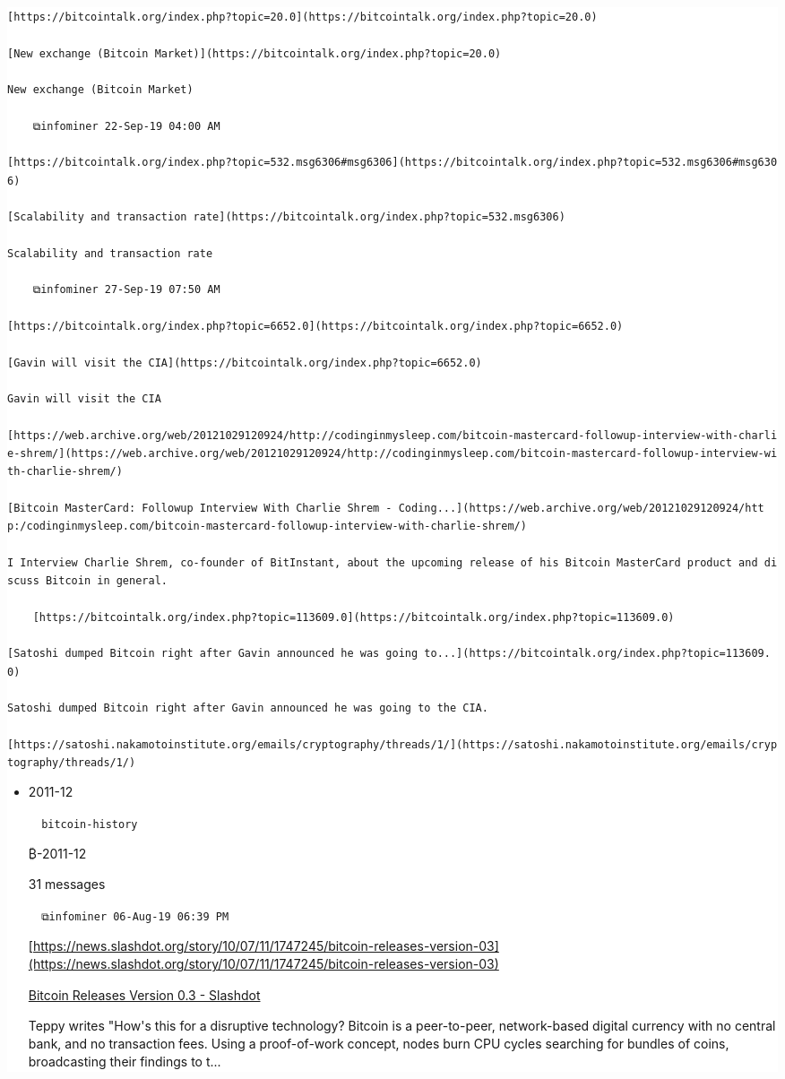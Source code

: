     [https://bitcointalk.org/index.php?topic=20.0](https://bitcointalk.org/index.php?topic=20.0)

    [New exchange (Bitcoin Market)](https://bitcointalk.org/index.php?topic=20.0)

    New exchange (Bitcoin Market)

        ⧉infominer 22-Sep-19 04:00 AM

    [https://bitcointalk.org/index.php?topic=532.msg6306#msg6306](https://bitcointalk.org/index.php?topic=532.msg6306#msg6306)

    [Scalability and transaction rate](https://bitcointalk.org/index.php?topic=532.msg6306)

    Scalability and transaction rate

        ⧉infominer 27-Sep-19 07:50 AM

    [https://bitcointalk.org/index.php?topic=6652.0](https://bitcointalk.org/index.php?topic=6652.0)

    [Gavin will visit the CIA](https://bitcointalk.org/index.php?topic=6652.0)

    Gavin will visit the CIA

    [https://web.archive.org/web/20121029120924/http://codinginmysleep.com/bitcoin-mastercard-followup-interview-with-charlie-shrem/](https://web.archive.org/web/20121029120924/http://codinginmysleep.com/bitcoin-mastercard-followup-interview-with-charlie-shrem/)

    [Bitcoin MasterCard: Followup Interview With Charlie Shrem - Coding...](https://web.archive.org/web/20121029120924/http:/codinginmysleep.com/bitcoin-mastercard-followup-interview-with-charlie-shrem/)

    I Interview Charlie Shrem, co-founder of BitInstant, about the upcoming release of his Bitcoin MasterCard product and discuss Bitcoin in general.

        [https://bitcointalk.org/index.php?topic=113609.0](https://bitcointalk.org/index.php?topic=113609.0)

    [Satoshi dumped Bitcoin right after Gavin announced he was going to...](https://bitcointalk.org/index.php?topic=113609.0)

    Satoshi dumped Bitcoin right after Gavin announced he was going to the CIA.

    [https://satoshi.nakamotoinstitute.org/emails/cryptography/threads/1/](https://satoshi.nakamotoinstitute.org/emails/cryptography/threads/1/)

- 2011-12

        bitcoin-history

    ₿-2011-12

    31 messages

        ⧉infominer 06-Aug-19 06:39 PM

    [https://news.slashdot.org/story/10/07/11/1747245/bitcoin-releases-version-03](https://news.slashdot.org/story/10/07/11/1747245/bitcoin-releases-version-03)

    [Bitcoin Releases Version 0.3 - Slashdot](https://news.slashdot.org/story/10/07/11/1747245/bitcoin-releases-version-03)

    Teppy writes "How's this for a disruptive technology? Bitcoin is a peer-to-peer, network-based digital currency with no central bank, and no transaction fees. Using a proof-of-work concept, nodes burn CPU cycles searching for bundles of coins, broadcasting their findings to t...
